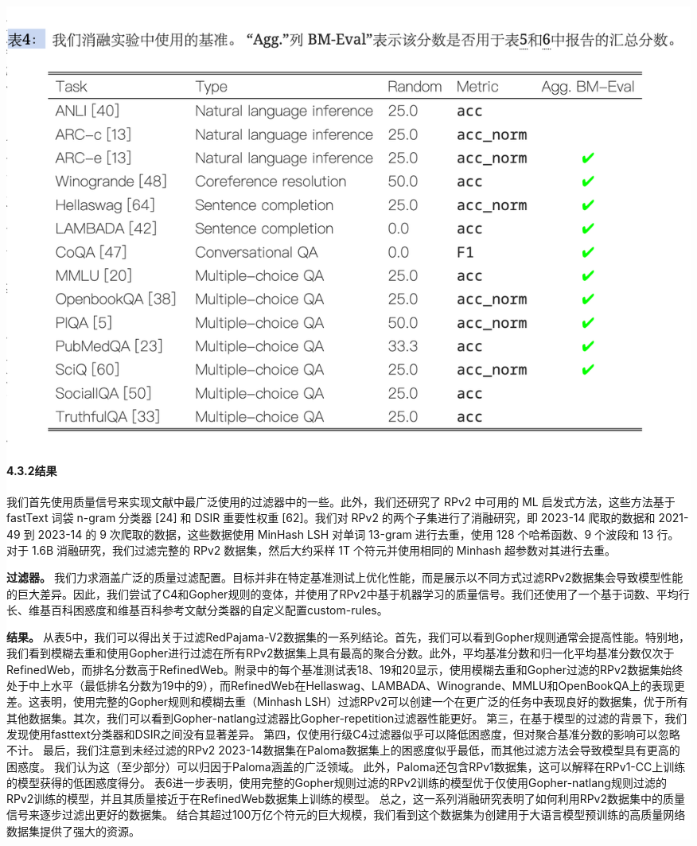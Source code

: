 ![第五张图片](./img/5.png)


#### 4.3.2结果
 
我们首先使用质量信号来实现文献中最广泛使用的过滤器中的一些。此外，我们还研究了 RPv2 中可用的 ML 启发式方法，这些方法基于 fastText 词袋 n-gram 分类器 [24] 和 DSIR 重要性权重 [62]。我们对 RPv2 的两个子集进行了消融研究，即 2023-14 爬取的数据和 2021-49 到 2023-14 的 9 次爬取的数据，这些数据使用 MinHash LSH 对单词 13-gram 进行去重，使用 128 个哈希函数、9 个波段和 13 行。 对于 1.6B 消融研究，我们过滤完整的 RPv2 数据集，然后大约采样 1T 个符元并使用相同的 Minhash 超参数对其进行去重。

**过滤器。**  我们力求涵盖广泛的质量过滤配置。目标并非在特定基准测试上优化性能，而是展示以不同方式过滤RPv2数据集会导致模型性能的巨大差异。因此，我们尝试了C4和Gopher规则的变体，并使用了RPv2中基于机器学习的质量信号。我们还使用了一个基于词数、平均行长、维基百科困惑度和维基百科参考文献分类器的自定义配置custom-rules。

**结果。** 从表5中，我们可以得出关于过滤RedPajama-V2数据集的一系列结论。首先，我们可以看到Gopher规则通常会提高性能。特别地，我们看到模糊去重和使用Gopher进行过滤在所有RPv2数据集上具有最高的聚合分数。此外，平均基准分数和归一化平均基准分数仅次于RefinedWeb，而排名分数高于RefinedWeb。附录中的每个基准测试表18、19和20显示，使用模糊去重和Gopher过滤的RPv2数据集始终处于中上水平（最低排名分数为19中的9），而RefinedWeb在Hellaswag、LAMBADA、Winogrande、MMLU和OpenBookQA上的表现更差。这表明，使用完整的Gopher规则和模糊去重（Minhash LSH）过滤RPv2可以创建一个在更广泛的任务中表现良好的数据集，优于所有其他数据集。其次，我们可以看到Gopher-natlang过滤器比Gopher-repetition过滤器性能更好。 第三，在基于模型的过滤的背景下，我们发现使用fasttext分类器和DSIR之间没有显著差异。 第四，仅使用行级C4过滤器似乎可以降低困惑度，但对聚合基准分数的影响可以忽略不计。 最后，我们注意到未经过滤的RPv2 2023-14数据集在Paloma数据集上的困惑度似乎最低，而其他过滤方法会导致模型具有更高的困惑度。 我们认为这（至少部分）可以归因于Paloma涵盖的广泛领域。 此外，Paloma还包含RPv1数据集，这可以解释在RPv1-CC上训练的模型获得的低困惑度得分。 表6进一步表明，使用完整的Gopher规则过滤的RPv2训练的模型优于仅使用Gopher-natlang规则过滤的RPv2训练的模型，并且其质量接近于在RefinedWeb数据集上训练的模型。 总之，这一系列消融研究表明了如何利用RPv2数据集中的质量信号来逐步过滤出更好的数据集。 结合其超过100万亿个符元的巨大规模，我们看到这个数据集为创建用于大语言模型预训练的高质量网络数据集提供了强大的资源。
